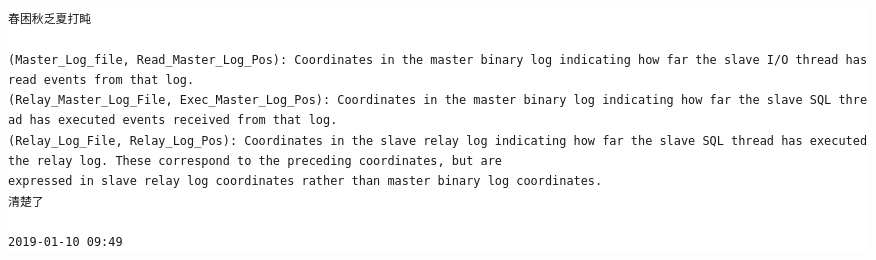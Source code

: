     春困秋乏夏打盹

    (Master_Log_file, Read_Master_Log_Pos): Coordinates in the master binary log indicating how far the slave I/O thread has read events from that log.
    (Relay_Master_Log_File, Exec_Master_Log_Pos): Coordinates in the master binary log indicating how far the slave SQL thread has executed events received from that log.
    (Relay_Log_File, Relay_Log_Pos): Coordinates in the slave relay log indicating how far the slave SQL thread has executed the relay log. These correspond to the preceding coordinates, but are
    expressed in slave relay log coordinates rather than master binary log coordinates.
    清楚了

    2019-01-10 09:49